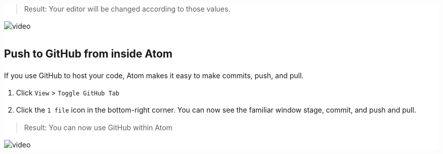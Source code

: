 
> Result: Your editor will be changed according to those values.

<img alt="video" src="images/editor-1.gif" width="500" height="375">

## Push to GitHub from inside Atom

If you use GitHub to host your code, Atom makes it easy to make commits, push, and pull.

1. Click `View` > `Toggle GitHub Tab`

1. Click the `1 file` icon in the bottom-right corner. You can now see the familiar window stage, commit, and push and pull.

> Result: You can now use GitHub within Atom

<img alt="video" src="images/github.gif" width="500" height="375">
